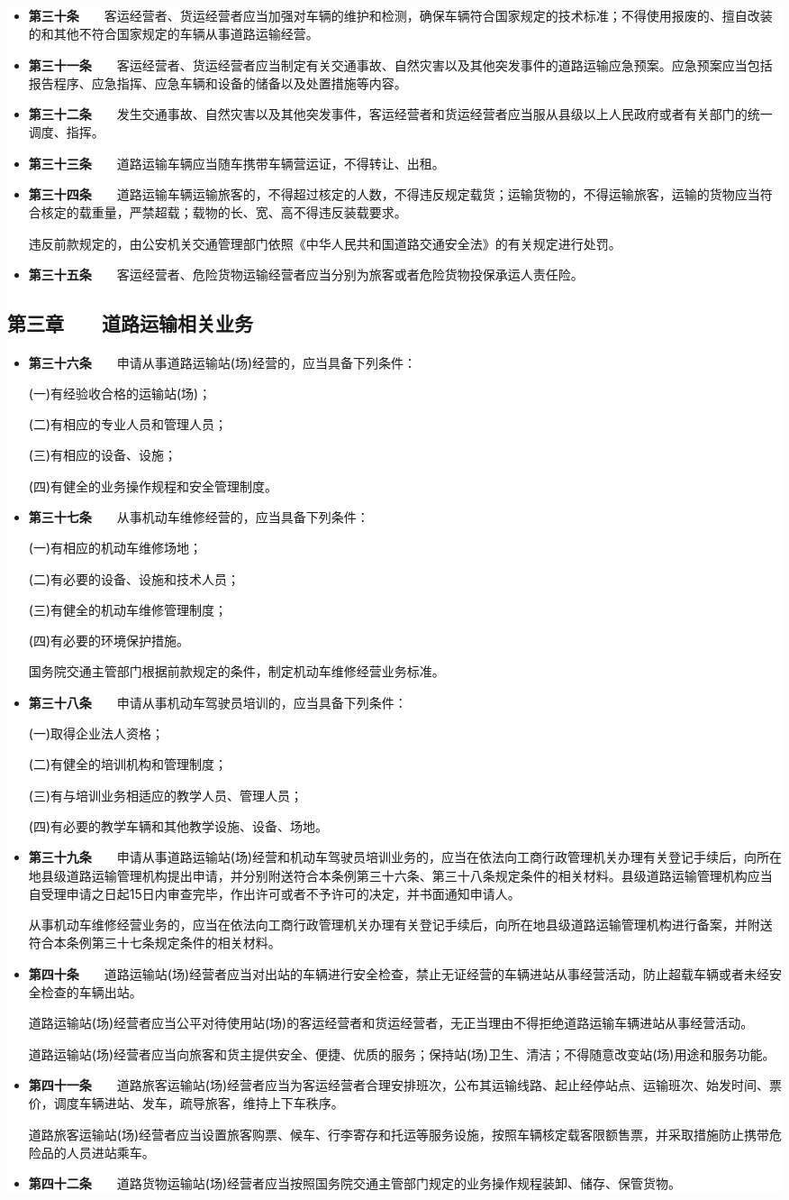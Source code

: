 - **第三十条**　　客运经营者、货运经营者应当加强对车辆的维护和检测，确保车辆符合国家规定的技术标准；不得使用报废的、擅自改装的和其他不符合国家规定的车辆从事道路运输经营。

- **第三十一条**　　客运经营者、货运经营者应当制定有关交通事故、自然灾害以及其他突发事件的道路运输应急预案。应急预案应当包括报告程序、应急指挥、应急车辆和设备的储备以及处置措施等内容。

- **第三十二条**　　发生交通事故、自然灾害以及其他突发事件，客运经营者和货运经营者应当服从县级以上人民政府或者有关部门的统一调度、指挥。

- **第三十三条**　　道路运输车辆应当随车携带车辆营运证，不得转让、出租。

- **第三十四条**　　道路运输车辆运输旅客的，不得超过核定的人数，不得违反规定载货；运输货物的，不得运输旅客，运输的货物应当符合核定的载重量，严禁超载；载物的长、宽、高不得违反装载要求。

  违反前款规定的，由公安机关交通管理部门依照《中华人民共和国道路交通安全法》的有关规定进行处罚。

- **第三十五条**　　客运经营者、危险货物运输经营者应当分别为旅客或者危险货物投保承运人责任险。

## 第三章　　道路运输相关业务

- **第三十六条**　　申请从事道路运输站(场)经营的，应当具备下列条件：

  (一)有经验收合格的运输站(场)；

  (二)有相应的专业人员和管理人员；

  (三)有相应的设备、设施；

  (四)有健全的业务操作规程和安全管理制度。

- **第三十七条**　　从事机动车维修经营的，应当具备下列条件：

  (一)有相应的机动车维修场地；

  (二)有必要的设备、设施和技术人员；

  (三)有健全的机动车维修管理制度；

  (四)有必要的环境保护措施。

  国务院交通主管部门根据前款规定的条件，制定机动车维修经营业务标准。

- **第三十八条**　　申请从事机动车驾驶员培训的，应当具备下列条件：

  (一)取得企业法人资格；

  (二)有健全的培训机构和管理制度；

  (三)有与培训业务相适应的教学人员、管理人员；

  (四)有必要的教学车辆和其他教学设施、设备、场地。

- **第三十九条**　　申请从事道路运输站(场)经营和机动车驾驶员培训业务的，应当在依法向工商行政管理机关办理有关登记手续后，向所在地县级道路运输管理机构提出申请，并分别附送符合本条例第三十六条、第三十八条规定条件的相关材料。县级道路运输管理机构应当自受理申请之日起15日内审查完毕，作出许可或者不予许可的决定，并书面通知申请人。

  从事机动车维修经营业务的，应当在依法向工商行政管理机关办理有关登记手续后，向所在地县级道路运输管理机构进行备案，并附送符合本条例第三十七条规定条件的相关材料。

- **第四十条**　　道路运输站(场)经营者应当对出站的车辆进行安全检查，禁止无证经营的车辆进站从事经营活动，防止超载车辆或者未经安全检查的车辆出站。

  道路运输站(场)经营者应当公平对待使用站(场)的客运经营者和货运经营者，无正当理由不得拒绝道路运输车辆进站从事经营活动。

  道路运输站(场)经营者应当向旅客和货主提供安全、便捷、优质的服务；保持站(场)卫生、清洁；不得随意改变站(场)用途和服务功能。

- **第四十一条**　　道路旅客运输站(场)经营者应当为客运经营者合理安排班次，公布其运输线路、起止经停站点、运输班次、始发时间、票价，调度车辆进站、发车，疏导旅客，维持上下车秩序。

  道路旅客运输站(场)经营者应当设置旅客购票、候车、行李寄存和托运等服务设施，按照车辆核定载客限额售票，并采取措施防止携带危险品的人员进站乘车。

- **第四十二条**　　道路货物运输站(场)经营者应当按照国务院交通主管部门规定的业务操作规程装卸、储存、保管货物。
